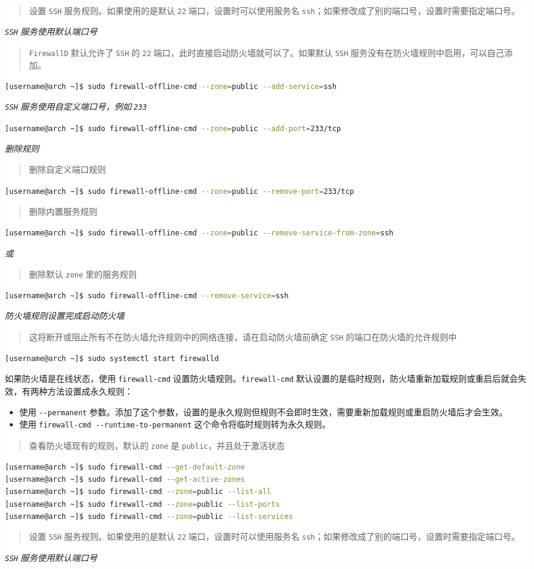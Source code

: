 > 设置 `SSH` 服务规则。如果使用的是默认 `22` 端口，设置时可以使用服务名 `ssh`；如果修改成了别的端口号，设置时需要指定端口号。

*`SSH` 服务使用默认端口号*

> `FirewallD` 默认允许了 `SSH` 的 `22` 端口，此时直接启动防火墙就可以了。如果默认 `SSH` 服务没有在防火墙规则中启用，可以自己添加。

```bash
[username@arch ~]$ sudo firewall-offline-cmd --zone=public --add-service=ssh
```

*`SSH` 服务使用自定义端口号，例如 `233`*

```bash
[username@arch ~]$ sudo firewall-offline-cmd --zone=public --add-port=233/tcp
```

*删除规则*

> 删除自定义端口规则

```bash
[username@arch ~]$ sudo firewall-offline-cmd --zone=public --remove-port=233/tcp
```

> 删除内置服务规则

```bash
[username@arch ~]$ sudo firewall-offline-cmd --zone=public --remove-service-from-zone=ssh
```

*或*

> 删除默认 `zone` 里的服务规则

```bash
[username@arch ~]$ sudo firewall-offline-cmd --remove-service=ssh
```

*防火墙规则设置完成启动防火墙*

> 这将断开或阻止所有不在防火墙允许规则中的网络连接，请在启动防火墙前确定 `SSH` 的端口在防火墙的允许规则中

```bash
[username@arch ~]$ sudo systemctl start firewalld
```

如果防火墙是在线状态，使用 `firewall-cmd` 设置防火墙规则。`firewall-cmd` 默认设置的是临时规则，防火墙重新加载规则或重启后就会失效，有两种方法设置成永久规则：

  - 使用 `--permanent` 参数。添加了这个参数，设置的是永久规则但规则不会即时生效，需要重新加载规则或重启防火墙后才会生效。
  - 使用 `firewall-cmd --runtime-to-permanent` 这个命令将临时规则转为永久规则。

> 查看防火墙现有的规则，默认的 `zone` 是 `public`，并且处于激活状态

```bash
[username@arch ~]$ sudo firewall-cmd --get-default-zone
[username@arch ~]$ sudo firewall-cmd --get-active-zones 
[username@arch ~]$ sudo firewall-cmd --zone=public --list-all
[username@arch ~]$ sudo firewall-cmd --zone=public --list-ports
[username@arch ~]$ sudo firewall-cmd --zone=public --list-services
```

> 设置 `SSH` 服务规则。如果使用的是默认 `22` 端口，设置时可以使用服务名 `ssh`；如果修改成了别的端口号，设置时需要指定端口号。

*`SSH` 服务使用默认端口号*
